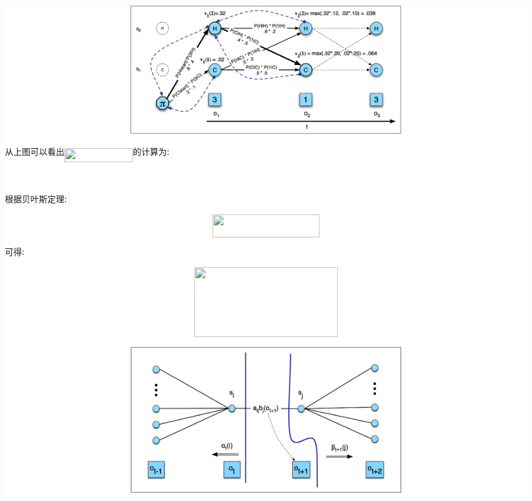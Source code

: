 <div align=center><img width="450" src="figure/4.png" alt=" "/></div>

从上图可以看出<img src="/HMM/tex/c689f4a0f610674011ed94b2d2f28c2e.svg?invert_in_darkmode&sanitize=true" align=middle width=112.70283254999998pt height=22.831056599999986pt/>的计算为:

<p align="center"><img src="/hmm/tex/8471e163a750ec997ae7cb397b547379.svg?invert_in_darkmode&sanitize=true" align=middle width=333.3174471pt height=17.031940199999998pt/></p>

根据贝叶斯定理:

<p align="center"><img src="/hmm/tex/ebe45cd9060a7cf6c71aaf8b38993101.svg?invert_in_darkmode&sanitize=true" align=middle width=176.23050389999997pt height=38.83491479999999pt/></p>

可得:

<p align="center"><img src="/hmm/tex/2f4f2f3bb39cb9ab2d2a33f4a1f19542.svg?invert_in_darkmode&sanitize=true" align=middle width=236.91092865pt height=115.1703762pt/></p>

<div align=center><img width="450" src="figure/5.png" alt=" "/></div>

